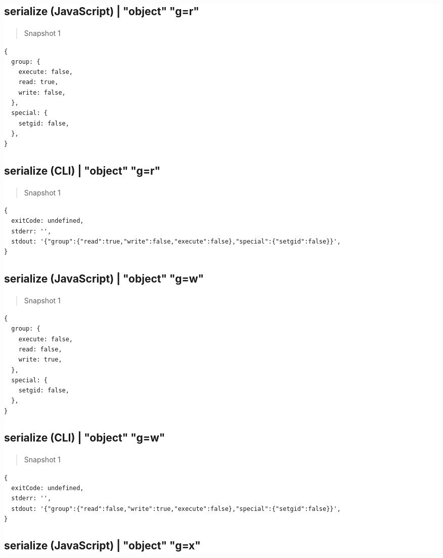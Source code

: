 ## serialize (JavaScript) | "object" "g=r"

> Snapshot 1

    {
      group: {
        execute: false,
        read: true,
        write: false,
      },
      special: {
        setgid: false,
      },
    }

## serialize (CLI) | "object" "g=r"

> Snapshot 1

    {
      exitCode: undefined,
      stderr: '',
      stdout: '{"group":{"read":true,"write":false,"execute":false},"special":{"setgid":false}}',
    }

## serialize (JavaScript) | "object" "g=w"

> Snapshot 1

    {
      group: {
        execute: false,
        read: false,
        write: true,
      },
      special: {
        setgid: false,
      },
    }

## serialize (CLI) | "object" "g=w"

> Snapshot 1

    {
      exitCode: undefined,
      stderr: '',
      stdout: '{"group":{"read":false,"write":true,"execute":false},"special":{"setgid":false}}',
    }

## serialize (JavaScript) | "object" "g=x"
